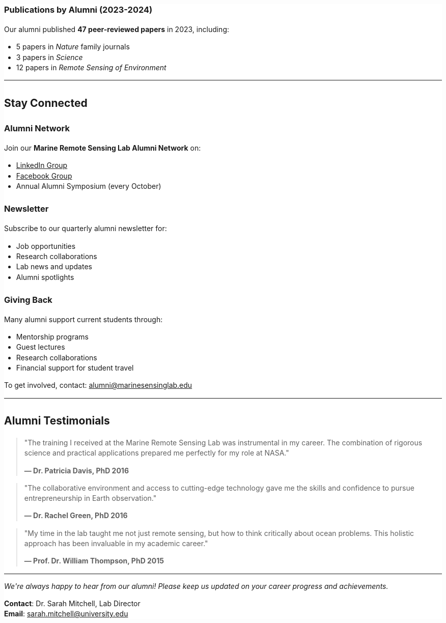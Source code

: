 ### Publications by Alumni (2023-2024)

Our alumni published **47 peer-reviewed papers** in 2023, including:
- 5 papers in *Nature* family journals
- 3 papers in *Science*
- 12 papers in *Remote Sensing of Environment*

---

## Stay Connected

### Alumni Network

Join our **Marine Remote Sensing Lab Alumni Network** on:
- [LinkedIn Group](https://linkedin.com/groups/marine-sensing-alumni)
- [Facebook Group](https://facebook.com/groups/mrslab-alumni)
- Annual Alumni Symposium (every October)

### Newsletter

Subscribe to our quarterly alumni newsletter for:
- Job opportunities
- Research collaborations
- Lab news and updates
- Alumni spotlights

### Giving Back

Many alumni support current students through:
- Mentorship programs
- Guest lectures
- Research collaborations
- Financial support for student travel

To get involved, contact: alumni@marinesensinglab.edu

---

## Alumni Testimonials

> "The training I received at the Marine Remote Sensing Lab was instrumental in my career. The combination of rigorous science and practical applications prepared me perfectly for my role at NASA." 
> 
> **— Dr. Patricia Davis, PhD 2016**

> "The collaborative environment and access to cutting-edge technology gave me the skills and confidence to pursue entrepreneurship in Earth observation."
> 
> **— Dr. Rachel Green, PhD 2016**

> "My time in the lab taught me not just remote sensing, but how to think critically about ocean problems. This holistic approach has been invaluable in my academic career."
> 
> **— Prof. Dr. William Thompson, PhD 2015**

---

*We're always happy to hear from our alumni! Please keep us updated on your career progress and achievements.*

**Contact**: Dr. Sarah Mitchell, Lab Director  
**Email**: sarah.mitchell@university.edu